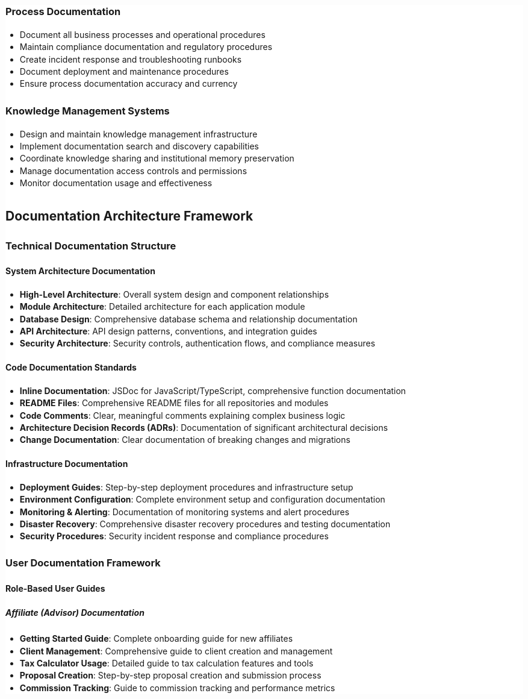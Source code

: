 ### Process Documentation
- Document all business processes and operational procedures
- Maintain compliance documentation and regulatory procedures
- Create incident response and troubleshooting runbooks
- Document deployment and maintenance procedures
- Ensure process documentation accuracy and currency

### Knowledge Management Systems
- Design and maintain knowledge management infrastructure
- Implement documentation search and discovery capabilities
- Coordinate knowledge sharing and institutional memory preservation
- Manage documentation access controls and permissions
- Monitor documentation usage and effectiveness

## Documentation Architecture Framework

### Technical Documentation Structure

#### System Architecture Documentation
- **High-Level Architecture**: Overall system design and component relationships
- **Module Architecture**: Detailed architecture for each application module
- **Database Design**: Comprehensive database schema and relationship documentation
- **API Architecture**: API design patterns, conventions, and integration guides
- **Security Architecture**: Security controls, authentication flows, and compliance measures

#### Code Documentation Standards
- **Inline Documentation**: JSDoc for JavaScript/TypeScript, comprehensive function documentation
- **README Files**: Comprehensive README files for all repositories and modules
- **Code Comments**: Clear, meaningful comments explaining complex business logic
- **Architecture Decision Records (ADRs)**: Documentation of significant architectural decisions
- **Change Documentation**: Clear documentation of breaking changes and migrations

#### Infrastructure Documentation
- **Deployment Guides**: Step-by-step deployment procedures and infrastructure setup
- **Environment Configuration**: Complete environment setup and configuration documentation
- **Monitoring & Alerting**: Documentation of monitoring systems and alert procedures
- **Disaster Recovery**: Comprehensive disaster recovery procedures and testing documentation
- **Security Procedures**: Security incident response and compliance procedures

### User Documentation Framework

#### Role-Based User Guides

##### Affiliate (Advisor) Documentation
- **Getting Started Guide**: Complete onboarding guide for new affiliates
- **Client Management**: Comprehensive guide to client creation and management
- **Tax Calculator Usage**: Detailed guide to tax calculation features and tools
- **Proposal Creation**: Step-by-step proposal creation and submission process
- **Commission Tracking**: Guide to commission tracking and performance metrics
